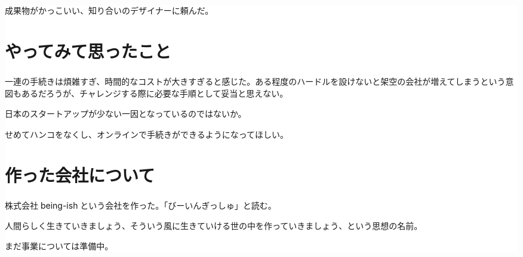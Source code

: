 成果物がかっこいい、知り合いのデザイナーに頼んだ。

# やってみて思ったこと

一連の手続きは煩雑すぎ、時間的なコストが大きすぎると感じた。ある程度のハードルを設けないと架空の会社が増えてしまうという意図もあるだろうが、チャレンジする際に必要な手順として妥当と思えない。

日本のスタートアップが少ない一因となっているのではないか。

せめてハンコをなくし、オンラインで手続きができるようになってほしい。

# 作った会社について

株式会社 being-ish という会社を作った。「びーいんぎっしゅ」と読む。

人間らしく生きていきましょう、そういう風に生きていける世の中を作っていきましょう、という思想の名前。

まだ事業については準備中。
